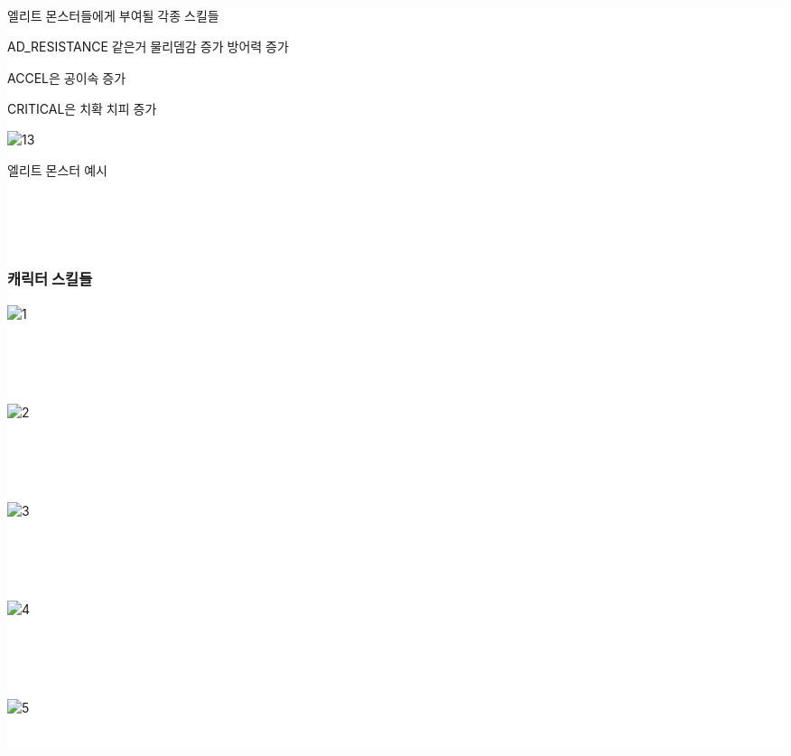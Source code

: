 엘리트 몬스터들에게 부여될 각종 스킬들

AD_RESISTANCE 같은거 물리뎀감 증가 방어력 증가

ACCEL은 공이속 증가

CRITICAL은 치확 치피 증가

<img width="520" height="390" alt="13" src="https://github.com/user-attachments/assets/d52690c4-07b8-4586-b113-5e18ce817f57" /> <br>

엘리트 몬스터 예시

<br>
<br>
<br>

### 캐릭터 스킬들

<img width="600" height="450" alt="1" src="https://github.com/user-attachments/assets/fbe7f466-52f2-45d0-934d-0d27ff24f826" /> <br>

<br>
<br>
<br>

<img width="600" height="450" alt="2" src="https://github.com/user-attachments/assets/dd14ad85-07df-4928-9381-ff760667fc7b" /> <br>

<br>
<br>
<br>

<img width="600" height="450" alt="3" src="https://github.com/user-attachments/assets/4c526c24-1147-42a1-a533-d618ad1cbe2d" /> <br>

<br>
<br>
<br>

<img width="600" height="450" alt="4" src="https://github.com/user-attachments/assets/a591fea3-f858-4ca0-bedb-32faf7e41c81" /> <br>

<br>
<br>
<br>

<img width="600" height="450" alt="5" src="https://github.com/user-attachments/assets/54657155-8ea7-4d65-a4a1-15883074f8a4" /> <br>

<br>
